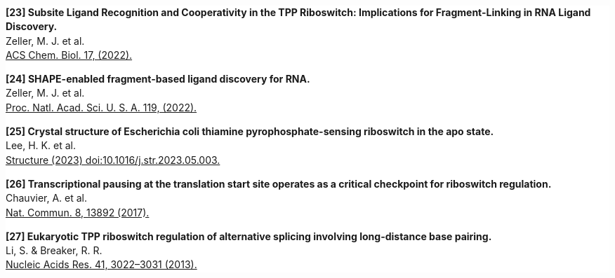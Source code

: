 <a id="ref23"></a><font><strong>[23] Subsite Ligand Recognition and Cooperativity in the TPP Riboswitch: Implications for Fragment-Linking in RNA Ligand Discovery.</strong></font><br />
Zeller, M. J. et al.<br />
<a href="https://pubmed.ncbi.nlm.nih.gov/35060698/" target="_blank">ACS Chem. Biol. 17, (2022).</a>
<br />
                
<a id="ref24"></a><font><strong>[24] SHAPE-enabled fragment-based ligand discovery for RNA.</strong></font><br />
Zeller, M. J. et al.<br />
<a href="https://pubmed.ncbi.nlm.nih.gov/35561226/" target="_blank">Proc. Natl. Acad. Sci. U. S. A. 119, (2022).</a>
<br />
                
<a id="ref25"></a><font><strong>[25] Crystal structure of Escherichia coli thiamine pyrophosphate-sensing riboswitch in the apo state.</strong></font><br />
Lee, H. K. et al.<br />
<a href="https://pubmed.ncbi.nlm.nih.gov/37253356/" target="_blank">Structure (2023) doi:10.1016/j.str.2023.05.003.</a>
<br />
                
<a id="ref26"></a><font><strong>[26] Transcriptional pausing at the translation start site operates as a critical checkpoint for riboswitch regulation.</strong></font><br />
Chauvier, A. et al. <br />
<a href="https://pubmed.ncbi.nlm.nih.gov/28071751/" target="_blank">Nat. Commun. 8, 13892 (2017).</a>
<br />
                
<a id="ref27"></a><font><strong>[27] Eukaryotic TPP riboswitch regulation of alternative splicing involving long-distance base pairing.</strong></font><br />
Li, S. & Breaker, R. R.<br />
<a href="https://pubmed.ncbi.nlm.nih.gov/23376932/" target="_blank">Nucleic Acids Res. 41, 3022–3031 (2013).</a>
<br />
                